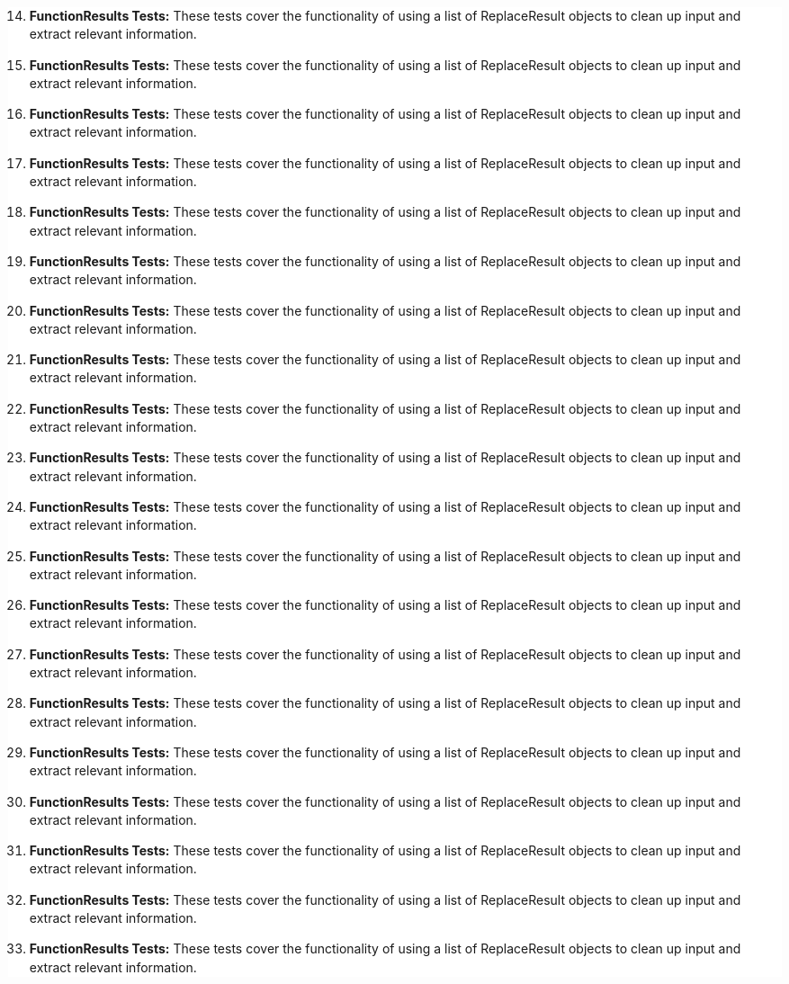 14. **FunctionResults Tests:** These tests cover the functionality of using a list of ReplaceResult objects to clean up input and extract relevant information.  
  
15. **FunctionResults Tests:** These tests cover the functionality of using a list of ReplaceResult objects to clean up input and extract relevant information.  
  
16. **FunctionResults Tests:** These tests cover the functionality of using a list of ReplaceResult objects to clean up input and extract relevant information.  
  
17. **FunctionResults Tests:** These tests cover the functionality of using a list of ReplaceResult objects to clean up input and extract relevant information.  
  
18. **FunctionResults Tests:** These tests cover the functionality of using a list of ReplaceResult objects to clean up input and extract relevant information.  
  
19. **FunctionResults Tests:** These tests cover the functionality of using a list of ReplaceResult objects to clean up input and extract relevant information.  
  
20. **FunctionResults Tests:** These tests cover the functionality of using a list of ReplaceResult objects to clean up input and extract relevant information.  
  
21. **FunctionResults Tests:** These tests cover the functionality of using a list of ReplaceResult objects to clean up input and extract relevant information.  
  
22. **FunctionResults Tests:** These tests cover the functionality of using a list of ReplaceResult objects to clean up input and extract relevant information.  
  
23. **FunctionResults Tests:** These tests cover the functionality of using a list of ReplaceResult objects to clean up input and extract relevant information.  
  
24. **FunctionResults Tests:** These tests cover the functionality of using a list of ReplaceResult objects to clean up input and extract relevant information.  
  
25. **FunctionResults Tests:** These tests cover the functionality of using a list of ReplaceResult objects to clean up input and extract relevant information.  
  
26. **FunctionResults Tests:** These tests cover the functionality of using a list of ReplaceResult objects to clean up input and extract relevant information.  
  
27. **FunctionResults Tests:** These tests cover the functionality of using a list of ReplaceResult objects to clean up input and extract relevant information.  
  
28. **FunctionResults Tests:** These tests cover the functionality of using a list of ReplaceResult objects to clean up input and extract relevant information.  
  
29. **FunctionResults Tests:** These tests cover the functionality of using a list of ReplaceResult objects to clean up input and extract relevant information.  
  
30. **FunctionResults Tests:** These tests cover the functionality of using a list of ReplaceResult objects to clean up input and extract relevant information.  
  
31. **FunctionResults Tests:** These tests cover the functionality of using a list of ReplaceResult objects to clean up input and extract relevant information.  
  
32. **FunctionResults Tests:** These tests cover the functionality of using a list of ReplaceResult objects to clean up input and extract relevant information.  
  
33. **FunctionResults Tests:** These tests cover the functionality of using a list of ReplaceResult objects to clean up input and extract relevant information.  
  